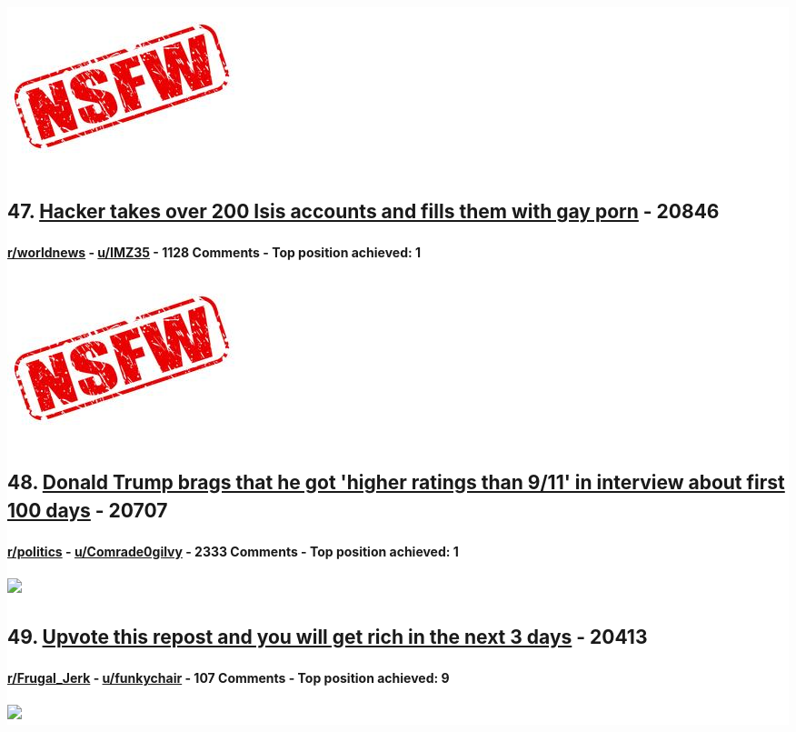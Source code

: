 <a href="http://www.caninest.com/white-dog-poop/"><img src="https://github.com/mgerb/top-of-reddit/raw/master/nsfw.jpg"></img></a>

## 47. [Hacker takes over 200 Isis accounts and fills them with gay porn](http://reddit.com/r/worldnews/comments/67alx7/hacker_takes_over_200_isis_accounts_and_fills/) - 20846
#### [r/worldnews](http://reddit.com/r/worldnews) - [u/IMZ35](http://reddit.com/u/IMZ35) - 1128 Comments - Top position achieved: 1

<a href="https://www.indy100.com/article/wauchalaghost-isis-profiles-gay-pornography-twitter-accounts-terrorism-7699916"><img src="https://github.com/mgerb/top-of-reddit/raw/master/nsfw.jpg"></img></a>

## 48. [Donald Trump brags that he got 'higher ratings than 9/11' in interview about first 100 days](http://reddit.com/r/politics/comments/677xik/donald_trump_brags_that_he_got_higher_ratings/) - 20707
#### [r/politics](http://reddit.com/r/politics) - [u/Comrade0gilvy](http://reddit.com/u/Comrade0gilvy) - 2333 Comments - Top position achieved: 1

<a href="http://www.independent.co.uk/news/world/americas/donald-trump-9-11-approval-ratings-interview-who-with-first-100-days-us-president-world-trade-center-a7698516.html"><img src="https://b.thumbs.redditmedia.com/It5B5ta3ZGy8RFRtAAZ1IDN3uQRzcvwmLb_XPzJah5w.jpg"></img></a>

## 49. [Upvote this repost and you will get rich in the next 3 days](http://reddit.com/r/Frugal_Jerk/comments/677ygu/upvote_this_repost_and_you_will_get_rich_in_the/) - 20413
#### [r/Frugal_Jerk](http://reddit.com/r/Frugal_Jerk) - [u/funkychair](http://reddit.com/u/funkychair) - 107 Comments - Top position achieved: 9

<a href="https://i.redd.it/7s9bu1srwgty.jpg"><img src="https://a.thumbs.redditmedia.com/1rp_6LkEykmUDBhz4b6-PnJTh9gO3vhih3_DtIZFH28.jpg"></img></a>
